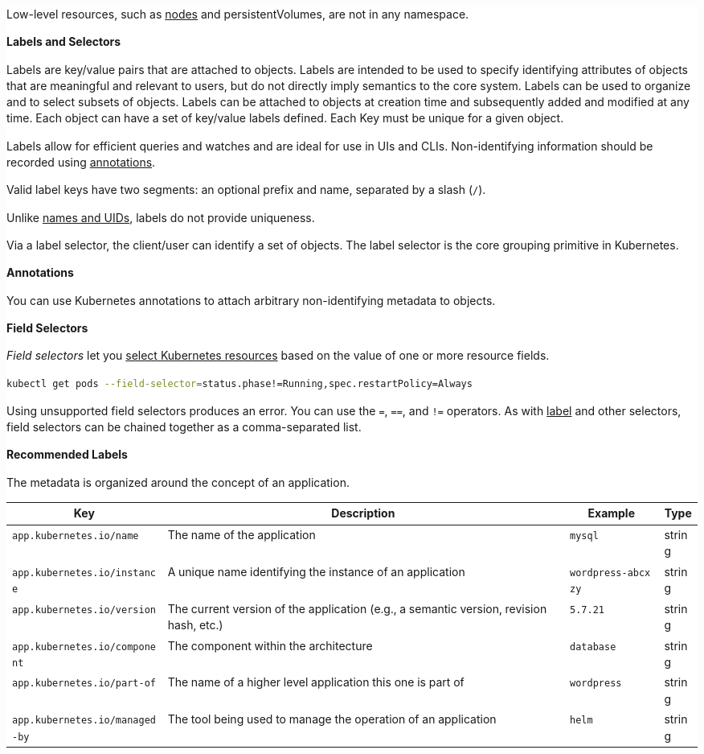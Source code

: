 Low-level resources, such as [nodes](https://kubernetes.io/docs/admin/node) and persistentVolumes, are not in any namespace.

**Labels and Selectors**

Labels are key/value pairs that are attached to objects. Labels are intended to be used to specify identifying attributes of  objects that are meaningful and relevant to users, but do not directly  imply semantics to the core system. Labels can be used to organize and to select subsets of objects. Labels  can be attached to objects at creation time and subsequently added and  modified at any time. Each object can have a set of key/value labels defined. Each Key must be unique for a given object.

Labels allow for efficient queries and watches and are ideal for use in  UIs and CLIs. Non-identifying information should be recorded using [annotations](https://kubernetes.io/docs/concepts/overview/working-with-objects/annotations/).

Valid label keys have two segments: an optional prefix and name, separated by a slash (`/`).

Unlike [names and UIDs](https://kubernetes.io/docs/user-guide/identifiers), labels do not provide uniqueness. 

Via a label selector, the client/user can identify a set of objects. The label selector is the core grouping primitive in Kubernetes.

**Annotations**

You can use Kubernetes annotations to attach arbitrary non-identifying metadata to objects. 

**Field Selectors**

*Field selectors* let you [select Kubernetes resources](https://kubernetes.io/docs/concepts/overview/working-with-objects/kubernetes-objects) based on the value of one or more resource fields. 

```bash
kubectl get pods --field-selector=status.phase!=Running,spec.restartPolicy=Always
```

Using unsupported field selectors produces an error. You can use the `=`, `==`, and `!=` operators. As with [label](https://kubernetes.io/docs/concepts/overview/working-with-objects/labels) and other selectors, field selectors can be chained together as a comma-separated list.

**Recommended Labels**

The metadata is organized around the concept of an application. 

| Key                            | Description                                                  | Example            | Type   |
| ------------------------------ | ------------------------------------------------------------ | ------------------ | ------ |
| `app.kubernetes.io/name`       | The name of the application                                  | `mysql`            | string |
| `app.kubernetes.io/instance`   | A unique name identifying the instance of an application     | `wordpress-abcxzy` | string |
| `app.kubernetes.io/version`    | The current version of the application (e.g., a semantic version, revision hash, etc.) | `5.7.21`           | string |
| `app.kubernetes.io/component`  | The component within the architecture                        | `database`         | string |
| `app.kubernetes.io/part-of`    | The name of a higher level application this one is part of   | `wordpress`        | string |
| `app.kubernetes.io/managed-by` | The tool being used to manage the operation of an application | `helm`             | string |